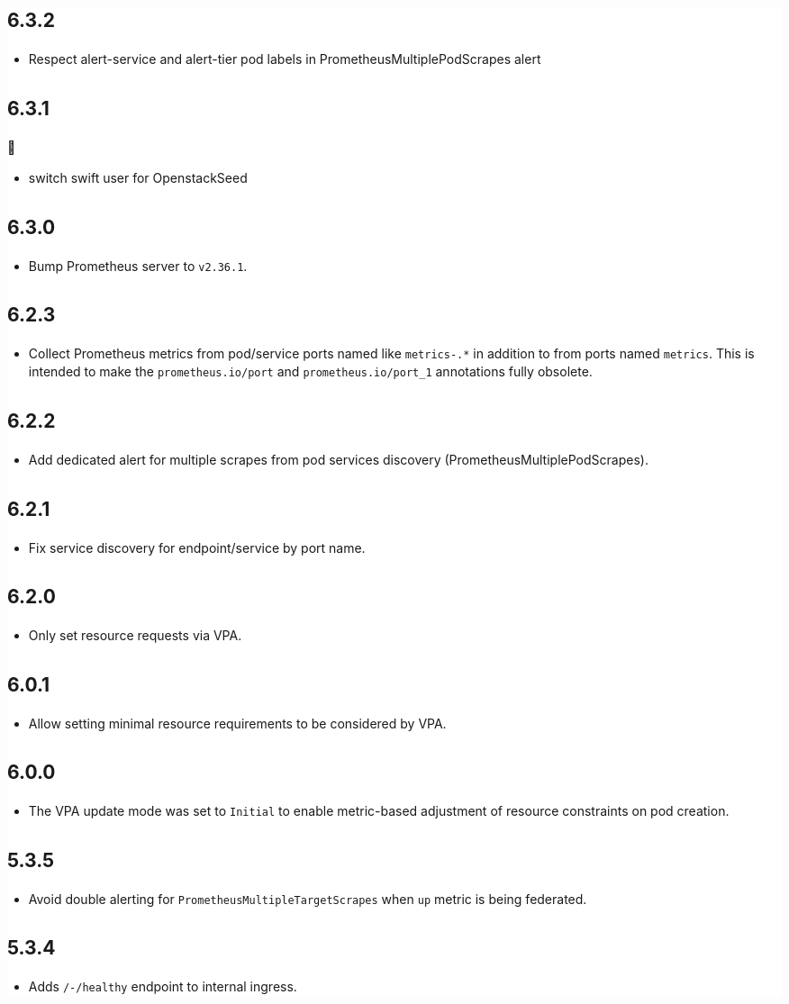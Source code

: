 ## 6.3.2

* Respect alert-service and alert-tier pod labels in PrometheusMultiplePodScrapes alert

## 6.3.1

* switch swift user for OpenstackSeed

## 6.3.0

* Bump Prometheus server to `v2.36.1`.

## 6.2.3

* Collect Prometheus metrics from pod/service ports named like `metrics-.*` in addition to from ports named `metrics`. This is intended to make the `prometheus.io/port` and `prometheus.io/port_1` annotations fully obsolete.

## 6.2.2

* Add dedicated alert for multiple scrapes from pod services discovery (PrometheusMultiplePodScrapes).

## 6.2.1

* Fix service discovery for endpoint/service by port name.

## 6.2.0

* Only set resource requests via VPA.

## 6.0.1

* Allow setting minimal resource requirements to be considered by VPA.

## 6.0.0

* The VPA update mode was set to `Initial` to enable metric-based adjustment of resource constraints on pod creation.

## 5.3.5

* Avoid double alerting for `PrometheusMultipleTargetScrapes` when `up` metric is being federated.

## 5.3.4

* Adds `/-/healthy` endpoint to internal ingress.
